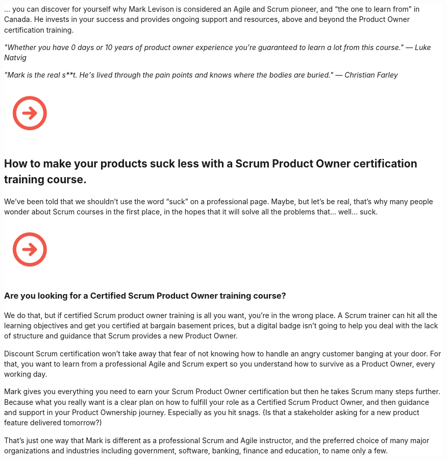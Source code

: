 ... you can discover for yourself why Mark Levison is considered an Agile and Scrum pioneer, and “the one to learn from” in Canada. He invests in your success and provides ongoing support and resources, above and beyond the Product Owner certification training.

_"Whether you have 0 days or 10 years of product owner experience you're guaranteed to learn a lot from this course." — Luke Natvig_

_"Mark is the real s\*\*t. He's lived through the pain points and knows where the bodies are buried." — Christian Farley_

![arrow icon](images/noun-arrow-1144336-F1584B.png)

## How to make your products suck less with a Scrum Product Owner certification training course.

We’ve been told that we shouldn’t use the word “suck” on a professional page. Maybe, but let’s be real, that’s why many people wonder about Scrum courses in the first place, in the hopes that it will solve all the problems that… well… suck.

![arrow icon](images/noun-arrow-1144336-F1584B.png)

### Are you looking for a Certified Scrum Product Owner training course?

We do that, but if certified Scrum product owner training is all you want, you’re in the wrong place. A Scrum trainer can hit all the learning objectives and get you certified at bargain basement prices, but a digital badge isn’t going to help you deal with the lack of structure and guidance that Scrum provides a new Product Owner.

Discount Scrum certification won’t take away that fear of not knowing how to handle an angry customer banging at your door. For that, you want to learn from a professional Agile and Scrum expert so you understand how to survive as a Product Owner, every working day.

Mark gives you everything you need to earn your Scrum Product Owner certification but then he takes Scrum many steps further. Because what you really want is a clear plan on how to fulfill your role as a Certified Scrum Product Owner, and then guidance and support in your Product Ownership journey. Especially as you hit snags. (Is that a stakeholder asking for a new product feature delivered tomorrow?)

That’s just one way that Mark is different as a professional Scrum and Agile instructor, and the preferred choice of many major organizations and industries including government, software, banking, finance and education, to name only a few.
